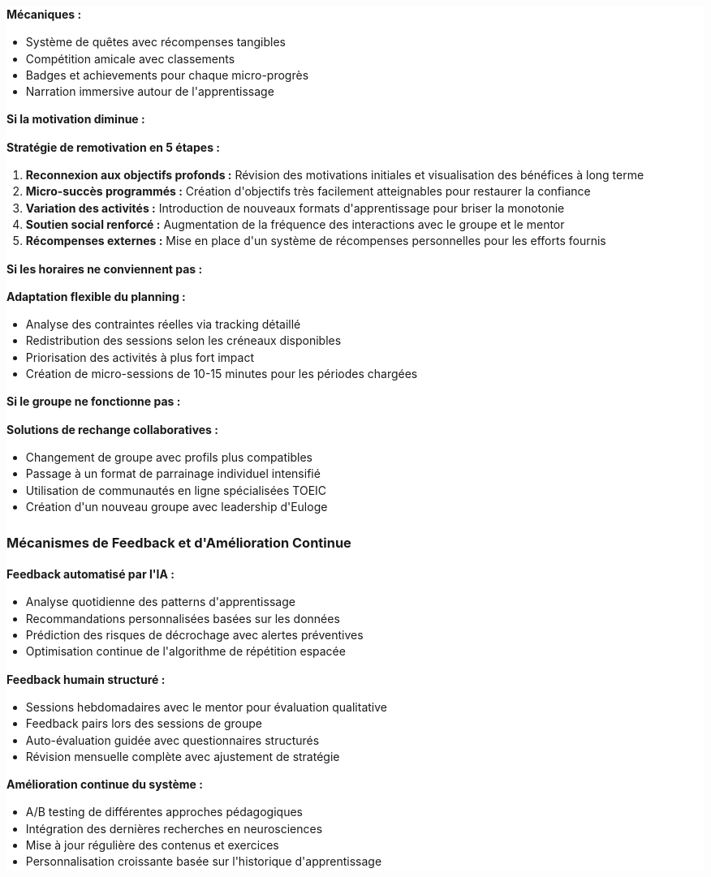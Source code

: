 **Mécaniques :**
- Système de quêtes avec récompenses tangibles
- Compétition amicale avec classements
- Badges et achievements pour chaque micro-progrès
- Narration immersive autour de l'apprentissage

**Si la motivation diminue :**

**Stratégie de remotivation en 5 étapes :**

1. **Reconnexion aux objectifs profonds :** Révision des motivations initiales et visualisation des bénéfices à long terme
2. **Micro-succès programmés :** Création d'objectifs très facilement atteignables pour restaurer la confiance
3. **Variation des activités :** Introduction de nouveaux formats d'apprentissage pour briser la monotonie
4. **Soutien social renforcé :** Augmentation de la fréquence des interactions avec le groupe et le mentor
5. **Récompenses externes :** Mise en place d'un système de récompenses personnelles pour les efforts fournis

**Si les horaires ne conviennent pas :**

**Adaptation flexible du planning :**
- Analyse des contraintes réelles via tracking détaillé
- Redistribution des sessions selon les créneaux disponibles
- Priorisation des activités à plus fort impact
- Création de micro-sessions de 10-15 minutes pour les périodes chargées

**Si le groupe ne fonctionne pas :**

**Solutions de rechange collaboratives :**
- Changement de groupe avec profils plus compatibles
- Passage à un format de parrainage individuel intensifié
- Utilisation de communautés en ligne spécialisées TOEIC
- Création d'un nouveau groupe avec leadership d'Euloge

### Mécanismes de Feedback et d'Amélioration Continue

**Feedback automatisé par l'IA :**
- Analyse quotidienne des patterns d'apprentissage
- Recommandations personnalisées basées sur les données
- Prédiction des risques de décrochage avec alertes préventives
- Optimisation continue de l'algorithme de répétition espacée

**Feedback humain structuré :**
- Sessions hebdomadaires avec le mentor pour évaluation qualitative
- Feedback pairs lors des sessions de groupe
- Auto-évaluation guidée avec questionnaires structurés
- Révision mensuelle complète avec ajustement de stratégie

**Amélioration continue du système :**
- A/B testing de différentes approches pédagogiques
- Intégration des dernières recherches en neurosciences
- Mise à jour régulière des contenus et exercices
- Personnalisation croissante basée sur l'historique d'apprentissage
